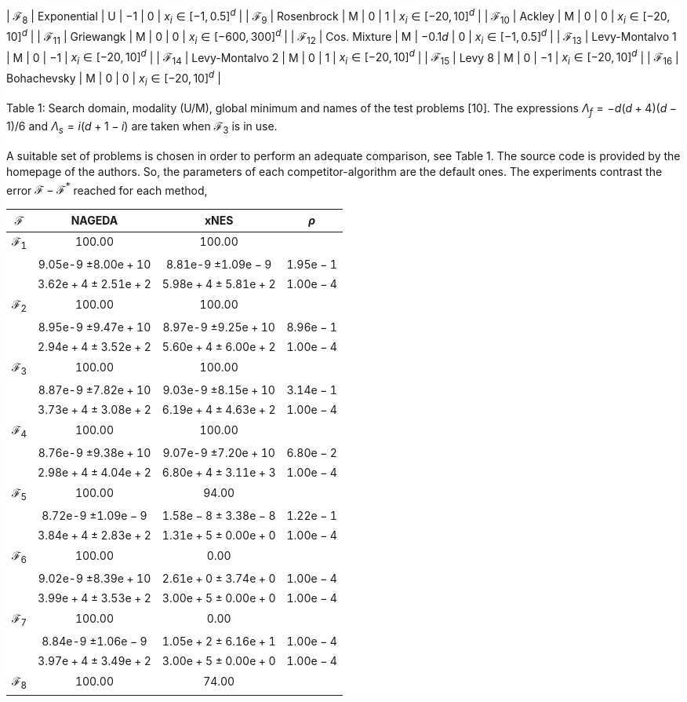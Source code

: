 | $\mathcal{F}_{8}$ | Exponential | U | $-1$ | 0 | $x_{i} \in[-1,0.5]^{d}$ |
| $\mathcal{F}_{9}$ | Rosenbrock | M | 0 | 1 | $x_{i} \in[-20,10]^{d}$ |
| $\mathcal{F}_{10}$ | Ackley | M | 0 | 0 | $x_{i} \in[-20,10]^{d}$ |
| $\mathcal{F}_{11}$ | Griewangk | M | 0 | 0 | $x_{i} \in[-600,300]^{d}$ |
| $\mathcal{F}_{12}$ | Cos. Mixture | M | $-0.1 d$ | 0 | $x_{i} \in[-1,0.5]^{d}$ |
| $\mathcal{F}_{13}$ | Levy-Montalvo 1 | M | 0 | $-1$ | $x_{i} \in[-20,10]^{d}$ |
| $\mathcal{F}_{14}$ | Levy-Montalvo 2 | M | 0 | 1 | $x_{i} \in[-20,10]^{d}$ |
| $\mathcal{F}_{15}$ | Levy 8 | M | 0 | $-1$ | $x_{i} \in[-20,10]^{d}$ |
| $\mathcal{F}_{16}$ | Bohachevsky | M | 0 | 0 | $x_{i} \in[-20,10]^{d}$ |

Table 1: Search domain, modality (U/M), global minimum and names of the test problems [10]. The expressions $\Lambda_{f}=-d(d+4)(d-1) / 6$ and $\Lambda_{s}=i(d+1-i)$ are taken when $\mathcal{F}_{3}$ is in use.

A suitable set of problems is chosen in order to perform an adequate comparison, see Table 1. The source code is provided by the homepage of the authors. So, the parameters of each competitor-algorithm are the default ones. The experiments contrast the error $\mathcal{F}-\mathcal{F}^{*}$ reached for each method,

| $\mathcal{F}$ | NAGEDA | xNES | $\rho$ |
| :--: | :--: | :--: | :--: |
| $\mathcal{F}_{1}$ | 100.00 | 100.00 |  |
|  | 9.05e-9 $\pm 8.00 \mathrm{e}+10$ | 8.81e-9 $\pm 1.09 \mathrm{e}-9$ | $1.95 \mathrm{e}-1$ |
|  | $3.62 \mathrm{e}+4 \pm 2.51 \mathrm{e}+2$ | $5.98 \mathrm{e}+4 \pm 5.81 \mathrm{e}+2$ | $1.00 \mathrm{e}-4$ |
| $\mathcal{F}_{2}$ | 100.00 | 100.00 |  |
|  | 8.95e-9 $\pm 9.47 \mathrm{e}+10$ | 8.97e-9 $\pm 9.25 \mathrm{e}+10$ | $8.96 \mathrm{e}-1$ |
|  | $2.94 \mathrm{e}+4 \pm 3.52 \mathrm{e}+2$ | $5.60 \mathrm{e}+4 \pm 6.00 \mathrm{e}+2$ | $1.00 \mathrm{e}-4$ |
| $\mathcal{F}_{3}$ | 100.00 | 100.00 |  |
|  | 8.87e-9 $\pm 7.82 \mathrm{e}+10$ | 9.03e-9 $\pm 8.15 \mathrm{e}+10$ | $3.14 \mathrm{e}-1$ |
|  | $3.73 \mathrm{e}+4 \pm 3.08 \mathrm{e}+2$ | $6.19 \mathrm{e}+4 \pm 4.63 \mathrm{e}+2$ | $1.00 \mathrm{e}-4$ |
| $\mathcal{F}_{4}$ | 100.00 | 100.00 |  |
|  | 8.76e-9 $\pm 9.38 \mathrm{e}+10$ | 9.07e-9 $\pm 7.20 \mathrm{e}+10$ | $6.80 \mathrm{e}-2$ |
|  | $2.98 \mathrm{e}+4 \pm 4.04 \mathrm{e}+2$ | $6.80 \mathrm{e}+4 \pm 3.11 \mathrm{e}+3$ | $1.00 \mathrm{e}-4$ |
| $\mathcal{F}_{5}$ | 100.00 | 94.00 |  |
|  | 8.72e-9 $\pm 1.09 \mathrm{e}-9$ | $1.58 \mathrm{e}-8 \pm 3.38 \mathrm{e}-8$ | $1.22 \mathrm{e}-1$ |
|  | $3.84 \mathrm{e}+4 \pm 2.83 \mathrm{e}+2$ | $1.31 \mathrm{e}+5 \pm 0.00 \mathrm{e}+0$ | $1.00 \mathrm{e}-4$ |
| $\mathcal{F}_{6}$ | 100.00 | 0.00 |  |
|  | 9.02e-9 $\pm 8.39 \mathrm{e}+10$ | $2.61 \mathrm{e}+0 \pm 3.74 \mathrm{e}+0$ | $1.00 \mathrm{e}-4$ |
|  | $3.99 \mathrm{e}+4 \pm 3.53 \mathrm{e}+2$ | $3.00 \mathrm{e}+5 \pm 0.00 \mathrm{e}+0$ | $1.00 \mathrm{e}-4$ |
| $\mathcal{F}_{7}$ | 100.00 | 0.00 |  |
|  | 8.84e-9 $\pm 1.06 \mathrm{e}-9$ | $1.05 \mathrm{e}+2 \pm 6.16 \mathrm{e}+1$ | $1.00 \mathrm{e}-4$ |
|  | $3.97 \mathrm{e}+4 \pm 3.49 \mathrm{e}+2$ | $3.00 \mathrm{e}+5 \pm 0.00 \mathrm{e}+0$ | $1.00 \mathrm{e}-4$ |
| $\mathcal{F}_{8}$ | 100.00 | 74.00 |  |

[^0]:    Permission to make digital or hard copies of all or part of this work for personal or classroom use is granted without fee provided that copies are not made or distributed for profit or commercial advantage and that copies bear this notice and the full citation on the first page. Copyrights for components of this work owned by others than ACM must be honored. Abstracting with credit is permitted. To copy otherwise, or republish, to post on servers or to redistribute to lists, requires prior specific permission and/or a fee. Request permissions from permissions@acm.org.